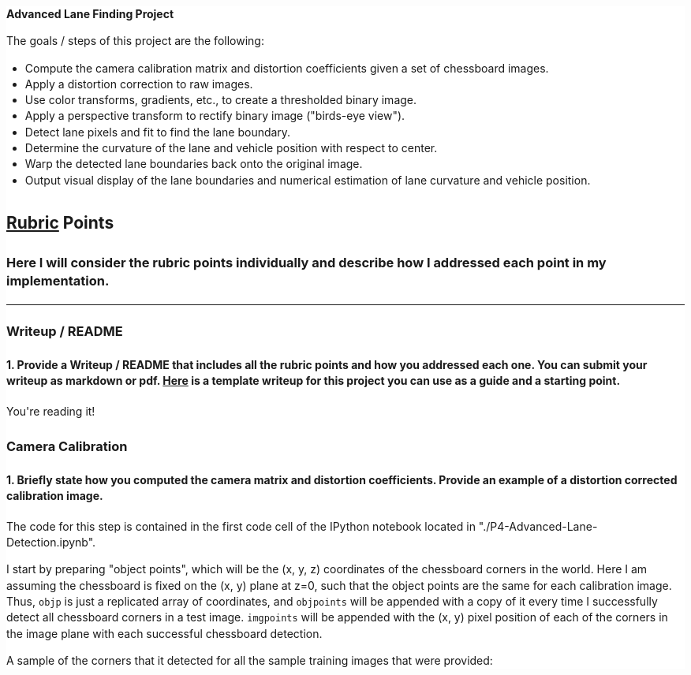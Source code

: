 **Advanced Lane Finding Project**

The goals / steps of this project are the following:

* Compute the camera calibration matrix and distortion coefficients given a set of chessboard images.
* Apply a distortion correction to raw images.
* Use color transforms, gradients, etc., to create a thresholded binary image.
* Apply a perspective transform to rectify binary image ("birds-eye view").
* Detect lane pixels and fit to find the lane boundary.
* Determine the curvature of the lane and vehicle position with respect to center.
* Warp the detected lane boundaries back onto the original image.
* Output visual display of the lane boundaries and numerical estimation of lane curvature and vehicle position.

[//]: # (Image References)

[image1]: ./examples/undistort_output.png "Undistorted"
[image2]: ./test_images/test1.jpg "Road Transformed"
[image3]: ./examples/binary_combo_example.jpg "Binary Example"
[image4]: ./examples/warped_straight_lines.jpg "Warp Example"
[image5]: ./examples/color_fit_lines.jpg "Fit Visual"
[image6]: ./examples/example_output.jpg "Output"
[video1]: ./project_video.mp4 "Video"
[Camera_Calibration_Chessboard]: ./output_images/Camera_Calibration_Chessboard.png "Camera_Calibration_Chessboard"
[Combined_Threshold_Yellow_line_difficulty]: ./output_images/Combined_Threshold_Yellow_line_difficulty.png "Combined_Threshold_Yellow_line_difficulty"
[Final_Lane_Data_for_frame]: ./output_images/Final_Lane_Data_for_frame.png "Final_Lane_Data_for_frame"
[HLS_Thresholding]: ./output_images/HLS_Thresholding.png "HLS_Thresholding"
[Lane_Data_imposed_on_image]: ./output_images/Lane_Data_imposed_on_image.png "Lane_Data_imposed_on_image"
[Lane_detection_color_overlap]: ./output_images/Lane_detection_color_overlap.png "Lane_detection_color_overlap"
[Lane_line_Polynomial]: ./output_images/Lane_line_Polynomial.png "Lane_line_Polynomial"
[Perspective_transform_birds_eye_view]: ./output_images/Perspective_transform_birds_eye_view.png "Perspective_transform_birds_eye_view"
[Sample_image_Undistorted]: ./output_images/Sample_image_Undistorted.png "Sample_image_Undistorted"
[Sample_Sobel_threshold_image]: ./output_images/Sample_Sobel_threshold_image.png "Sample_Sobel_threshold_image"
[Sliding_windows_lane_detection]: ./output_images/Sliding_windows_lane_detection.png "Sliding_windows_lane_detection"
[Threshold_Masked_Image]: ./output_images/Threshold_Masked_Image.png "Threshold_Masked_Image"
[Chessboard_corners_detection]: ./output_images/Chessboard_corners_detection.png "Chessboard_corners_detection"


## [Rubric](https://review.udacity.com/#!/rubrics/571/view) Points

### Here I will consider the rubric points individually and describe how I addressed each point in my implementation.  

---

### Writeup / README

#### 1. Provide a Writeup / README that includes all the rubric points and how you addressed each one.  You can submit your writeup as markdown or pdf.  [Here](https://github.com/udacity/CarND-Advanced-Lane-Lines/blob/master/writeup_template.md) is a template writeup for this project you can use as a guide and a starting point.  

You're reading it!

### Camera Calibration

#### 1. Briefly state how you computed the camera matrix and distortion coefficients. Provide an example of a distortion corrected calibration image.

The code for this step is contained in the first code cell of the IPython notebook located in "./P4-Advanced-Lane-Detection.ipynb".  

I start by preparing "object points", which will be the (x, y, z) coordinates of the chessboard corners in the world. Here I am assuming the chessboard is fixed on the (x, y) plane at z=0, such that the object points are the same for each calibration image.  Thus, `objp` is just a replicated array of coordinates, and `objpoints` will be appended with a copy of it every time I successfully detect all chessboard corners in a test image.  `imgpoints` will be appended with the (x, y) pixel position of each of the corners in the image plane with each successful chessboard detection.  

A sample of the corners that it detected for all the sample training images that were provided:
